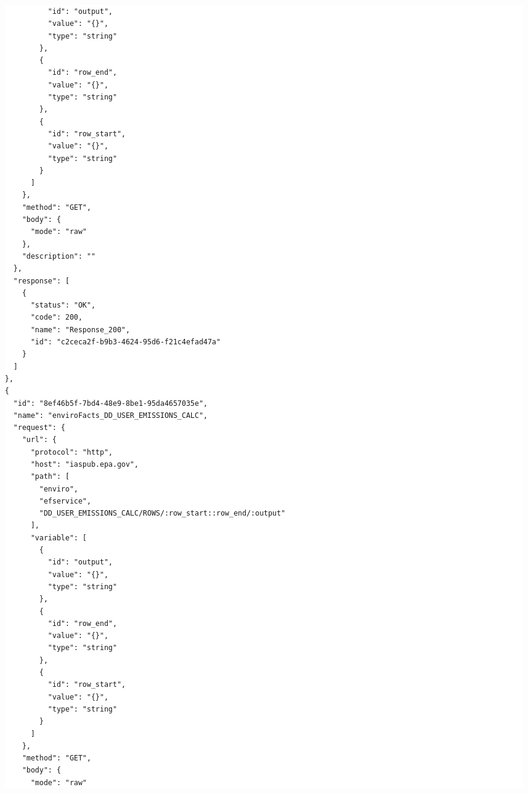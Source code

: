               "id": "output",
              "value": "{}",
              "type": "string"
            },
            {
              "id": "row_end",
              "value": "{}",
              "type": "string"
            },
            {
              "id": "row_start",
              "value": "{}",
              "type": "string"
            }
          ]
        },
        "method": "GET",
        "body": {
          "mode": "raw"
        },
        "description": ""
      },
      "response": [
        {
          "status": "OK",
          "code": 200,
          "name": "Response_200",
          "id": "c2ceca2f-b9b3-4624-95d6-f21c4efad47a"
        }
      ]
    },
    {
      "id": "8ef46b5f-7bd4-48e9-8be1-95da4657035e",
      "name": "enviroFacts_DD_USER_EMISSIONS_CALC",
      "request": {
        "url": {
          "protocol": "http",
          "host": "iaspub.epa.gov",
          "path": [
            "enviro",
            "efservice",
            "DD_USER_EMISSIONS_CALC/ROWS/:row_start::row_end/:output"
          ],
          "variable": [
            {
              "id": "output",
              "value": "{}",
              "type": "string"
            },
            {
              "id": "row_end",
              "value": "{}",
              "type": "string"
            },
            {
              "id": "row_start",
              "value": "{}",
              "type": "string"
            }
          ]
        },
        "method": "GET",
        "body": {
          "mode": "raw"
